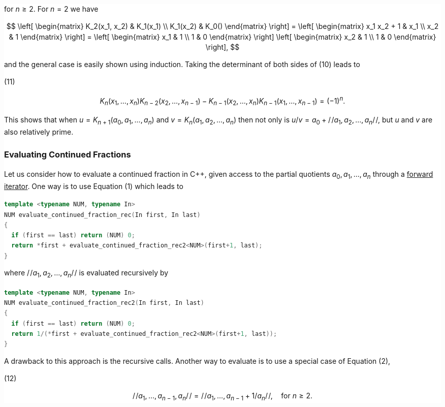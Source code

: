 for $n \geq 2$. For $n=2$ we have

$$
\left[ \begin{matrix} K_2(x_1, x_2) & K_1(x_1) \\ K_1(x_2) & K_0() \end{matrix} \right] = \left[ \begin{matrix} x_1 x_2 + 1 & x_1 \\ x_2 & 1 \end{matrix} \right] = \left[ \begin{matrix} x_1 & 1 \\ 1 & 0 \end{matrix} \right] \left[ \begin{matrix} x_2 & 1 \\ 1 & 0 \end{matrix} \right],
$$

and the general case is easily shown using induction. Taking the determinant of both sides of (10) leads to

<div class="pull-right">(11)</div>

$$
K_n(x_1, \ldots, x_n) K_{n-2}(x_2, \ldots, x_{n-1}) - K_{n-1}(x_2, \ldots, x_n) K_{n-1}(x_1, \ldots, x_{n-1}) = (-1)^n.
$$

This shows that when $u = K_{n+1}(a_0, a_1, \ldots, a_n)$ and $v = K_n(a_1, a_2, \ldots, a_n)$ then not only is $u/v = a_0 + /\!/ a_1, a_2, \ldots, a_n /\!/$, but $u$ and $v$ are also relatively prime.

### Evaluating Continued Fractions

Let us consider how to evaluate a continued fraction in C++, given access to the partial quotients $a_0, a_1, \ldots, a_n$ through a [forward iterator](http://www.sgi.com/tech/stl/ForwardIterator.html). One way is to use Equation&nbsp;(1) which leads to

``` cpp
template <typename NUM, typename In>
NUM evaluate_continued_fraction_rec(In first, In last)
{
  if (first == last) return (NUM) 0;
  return *first + evaluate_continued_fraction_rec2<NUM>(first+1, last);
}
```

where $/\!/ a_1, a_2, \ldots, a_n /\!/$ is evaluated recursively by

``` cpp
template <typename NUM, typename In>
NUM evaluate_continued_fraction_rec2(In first, In last)
{
  if (first == last) return (NUM) 0;
  return 1/(*first + evaluate_continued_fraction_rec2<NUM>(first+1, last));
}
```

A drawback to this approach is the recursive calls. Another way to evaluate is to use a special case of Equation&nbsp;(2),

<div class="pull-right">(12)</div>

$$
/\!/ a_1, \ldots, a_{n-1}, a_n /\!/ = /\!/ a_1, \ldots, a_{n-1} + 1/a_n /\!/, \quad \text{for } n \geq 2.
$$
